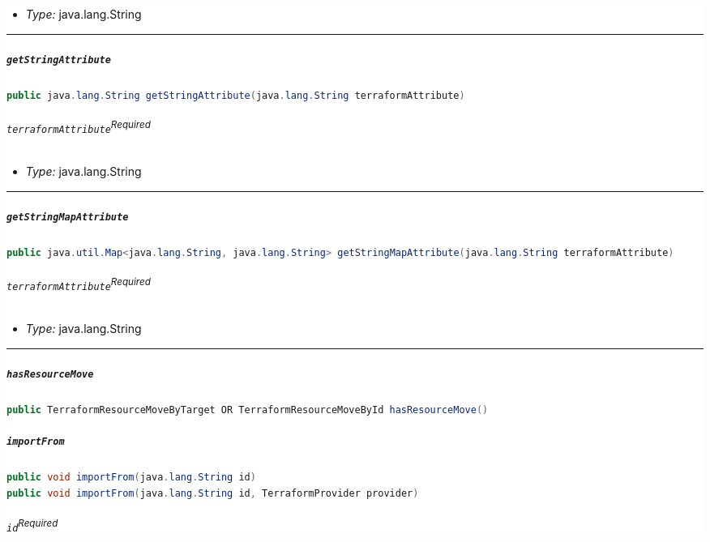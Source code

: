 - *Type:* java.lang.String

---

##### `getStringAttribute` <a name="getStringAttribute" id="@cdktf/provider-github.actionsSecret.ActionsSecret.getStringAttribute"></a>

```java
public java.lang.String getStringAttribute(java.lang.String terraformAttribute)
```

###### `terraformAttribute`<sup>Required</sup> <a name="terraformAttribute" id="@cdktf/provider-github.actionsSecret.ActionsSecret.getStringAttribute.parameter.terraformAttribute"></a>

- *Type:* java.lang.String

---

##### `getStringMapAttribute` <a name="getStringMapAttribute" id="@cdktf/provider-github.actionsSecret.ActionsSecret.getStringMapAttribute"></a>

```java
public java.util.Map<java.lang.String, java.lang.String> getStringMapAttribute(java.lang.String terraformAttribute)
```

###### `terraformAttribute`<sup>Required</sup> <a name="terraformAttribute" id="@cdktf/provider-github.actionsSecret.ActionsSecret.getStringMapAttribute.parameter.terraformAttribute"></a>

- *Type:* java.lang.String

---

##### `hasResourceMove` <a name="hasResourceMove" id="@cdktf/provider-github.actionsSecret.ActionsSecret.hasResourceMove"></a>

```java
public TerraformResourceMoveByTarget OR TerraformResourceMoveById hasResourceMove()
```

##### `importFrom` <a name="importFrom" id="@cdktf/provider-github.actionsSecret.ActionsSecret.importFrom"></a>

```java
public void importFrom(java.lang.String id)
public void importFrom(java.lang.String id, TerraformProvider provider)
```

###### `id`<sup>Required</sup> <a name="id" id="@cdktf/provider-github.actionsSecret.ActionsSecret.importFrom.parameter.id"></a>
